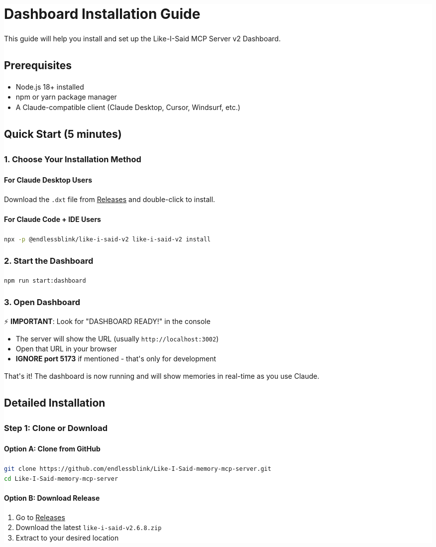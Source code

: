 # Dashboard Installation Guide

This guide will help you install and set up the Like-I-Said MCP Server v2 Dashboard.

## Prerequisites

- Node.js 18+ installed
- npm or yarn package manager
- A Claude-compatible client (Claude Desktop, Cursor, Windsurf, etc.)

## Quick Start (5 minutes)

### 1. Choose Your Installation Method

#### For Claude Desktop Users
Download the `.dxt` file from [Releases](https://github.com/endlessblink/Like-I-Said-memory-mcp-server/releases) and double-click to install.

#### For Claude Code + IDE Users
```bash
npx -p @endlessblink/like-i-said-v2 like-i-said-v2 install
```

### 2. Start the Dashboard
```bash
npm run start:dashboard
```

### 3. Open Dashboard
⚡ **IMPORTANT**: Look for "DASHBOARD READY!" in the console
- The server will show the URL (usually `http://localhost:3002`)
- Open that URL in your browser
- **IGNORE port 5173** if mentioned - that's only for development

That's it! The dashboard is now running and will show memories in real-time as you use Claude.

## Detailed Installation

### Step 1: Clone or Download

#### Option A: Clone from GitHub
```bash
git clone https://github.com/endlessblink/Like-I-Said-memory-mcp-server.git
cd Like-I-Said-memory-mcp-server
```

#### Option B: Download Release
1. Go to [Releases](https://github.com/endlessblink/Like-I-Said-memory-mcp-server/releases)
2. Download the latest `like-i-said-v2.6.8.zip`
3. Extract to your desired location
